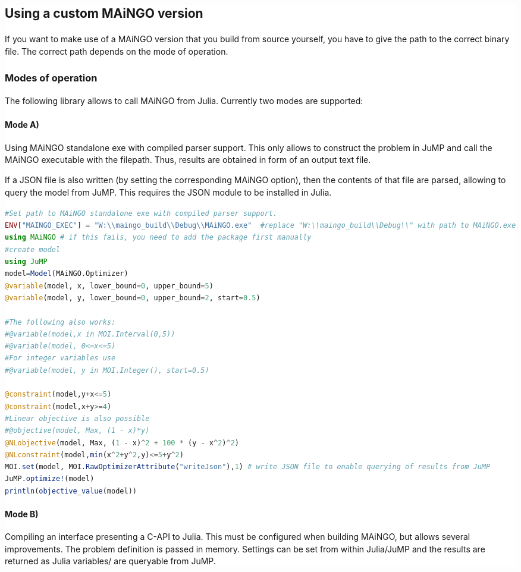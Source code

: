 ## Using a custom MAiNGO version

If you want to make use of a MAiNGO version that you build from source yourself, you have to give the path to the correct binary file. The correct path depends on the mode of operation.

### Modes of operation
The following library allows to call MAiNGO from Julia.
Currently two modes are supported:

#### Mode A)
 Using MAiNGO standalone exe with compiled parser support. This only allows to construct the problem in JuMP and call the MAiNGO executable with the filepath.
  Thus, results are obtained in form of an output text file.

If a JSON file is also written (by setting the corresponding MAiNGO option), then the contents of that file are parsed, allowing to query the model from JuMP. This requires the JSON module to be installed in Julia.
  
```julia
#Set path to MAiNGO standalone exe with compiled parser support.
ENV["MAINGO_EXEC"] = "W:\\maingo_build\\Debug\\MAiNGO.exe"  #replace "W:\\maingo_build\\Debug\\" with path to MAiNGO.exe
using MAiNGO # if this fails, you need to add the package first manually
#create model
using JuMP
model=Model(MAiNGO.Optimizer)
@variable(model, x, lower_bound=0, upper_bound=5)
@variable(model, y, lower_bound=0, upper_bound=2, start=0.5)

#The following also works:
#@variable(model,x in MOI.Interval(0,5)) 
#@variable(model, 0<=x<=5)
#For integer variables use 
#@variable(model, y in MOI.Integer(), start=0.5)

@constraint(model,y+x<=5)
@constraint(model,x+y>=4)
#Linear objective is also possible
#@objective(model, Max, (1 - x)*y)
@NLobjective(model, Max, (1 - x)^2 + 100 * (y - x^2)^2)
@NLconstraint(model,min(x^2+y^2,y)<=5+y^2)
MOI.set(model, MOI.RawOptimizerAttribute("writeJson"),1) # write JSON file to enable querying of results from JuMP
JuMP.optimize!(model)
println(objective_value(model))
```
#### Mode B)
Compiling an interface presenting a C-API to Julia. This must be configured when building MAiNGO, but allows several improvements.
  The problem definition is passed in memory. Settings can be set from within Julia/JuMP and the results are returned as Julia variables/ are queryable from JuMP.
